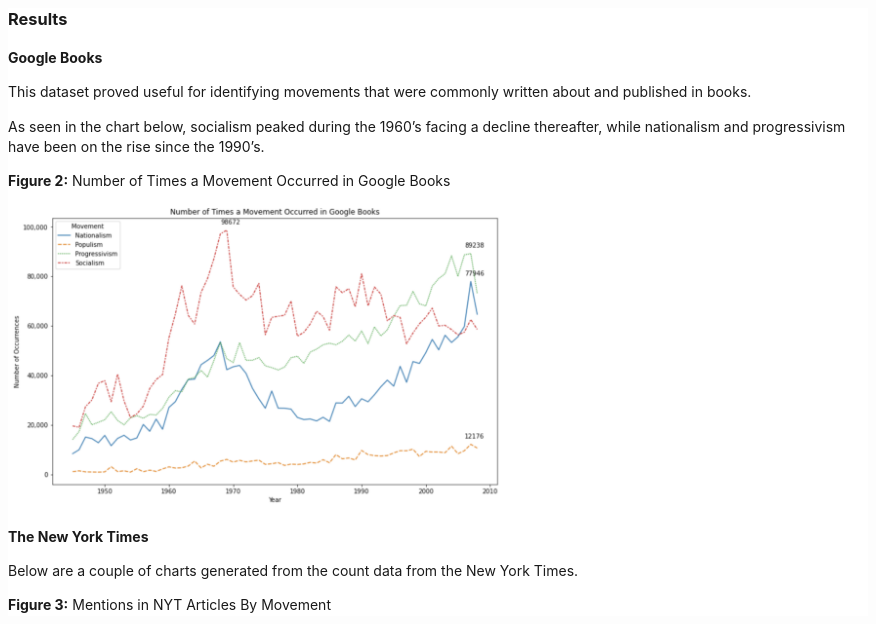 ### Results

**Google Books**

This dataset proved useful for identifying movements that were commonly written about and published in books.

As seen in the chart below, socialism peaked during the 1960’s facing a decline thereafter, while nationalism and progressivism have been on the rise since the 1990’s. 

**Figure 2:** Number of Times a Movement Occurred in Google Books
<div>
<img src="https://github.com/acrucetta/acrucetta.github.io/blob/main/assets/images/GoogleBooks.PNG?raw=true" width="500"/>
</div>

**The New York Times**

Below are a couple of charts generated from the count data from the New York Times.


**Figure 3:** Mentions in NYT Articles By Movement
<div>